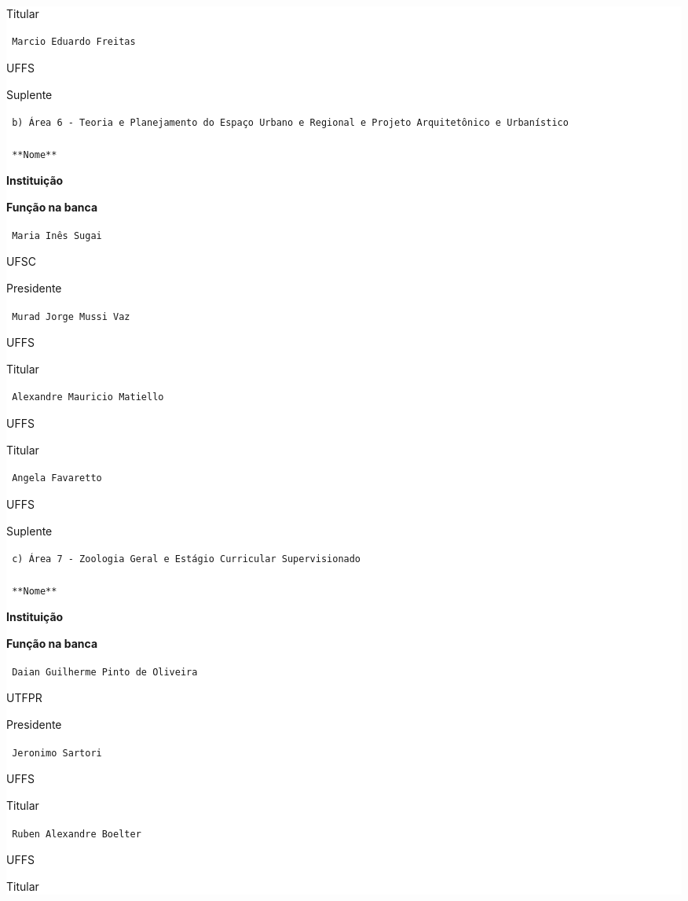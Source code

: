    Titular

     Marcio Eduardo Freitas 

   UFFS

   Suplente

     b) Área 6 - Teoria e Planejamento do Espaço Urbano e Regional e Projeto Arquitetônico e Urbanístico

     **Nome**

   **Instituição**

   **Função na banca**

     Maria Inês Sugai 

   UFSC

   Presidente

     Murad Jorge Mussi Vaz 

   UFFS

   Titular

     Alexandre Mauricio Matiello 

   UFFS

   Titular

     Angela Favaretto 

   UFFS

   Suplente

     c) Área 7 - Zoologia Geral e Estágio Curricular Supervisionado

     **Nome**

   **Instituição**

   **Função na banca**

     Daian Guilherme Pinto de Oliveira 

   UTFPR

   Presidente

     Jeronimo Sartori 

   UFFS

   Titular

     Ruben Alexandre Boelter 

   UFFS

   Titular
